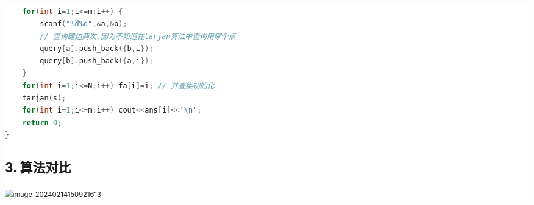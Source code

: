 ``` c++
	for(int i=1;i<=m;i++) {
		scanf("%d%d",&a,&b);
		// 查询建边两次,因为不知道在tarjan算法中查询用哪个点
		query[a].push_back({b,i});
		query[b].push_back({a,i});
	}
	for(int i=1;i<=N;i++) fa[i]=i; // 并查集初始化
	tarjan(s);
	for(int i=1;i<=m;i++) cout<<ans[i]<<'\n';
	return 0;
}
```



## 3. 算法对比

<img src="https://gitee.com/RoysterCDD/figurebed/raw/master/img/image-20240214150921613.png" alt="image-20240214150921613" style="zoom:80%;" />
